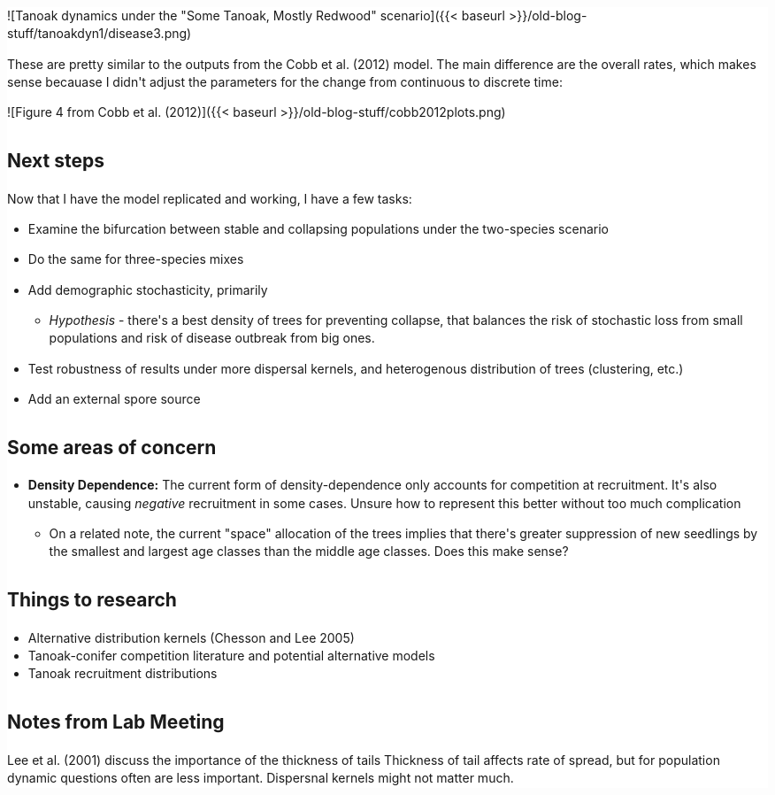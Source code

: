 ![Tanoak dynamics under the "Some Tanoak, Mostly Redwood"
scenario]({{< baseurl >}}/old-blog-stuff/tanoakdyn1/disease3.png)

These are pretty similar to the outputs from the Cobb et al. (2012)
model. The main difference are the overall rates, which makes sense
becauase I didn't adjust the parameters for the change from continuous
to discrete time:

![Figure 4 from Cobb et al.
(2012)]({{< baseurl >}}/old-blog-stuff/cobb2012plots.png)

Next steps
----------

Now that I have the model replicated and working, I have a few tasks:

-   Examine the bifurcation between stable and collapsing populations
    under the two-species scenario
-   Do the same for three-species mixes
-   Add demographic stochasticity, primarily
    -   *Hypothesis* - there's a best density of trees for preventing
        collapse, that balances the risk of stochastic loss from small
        populations and risk of disease outbreak from big ones.

-   Test robustness of results under more dispersal kernels, and
    heterogenous distribution of trees (clustering, etc.)
-   Add an external spore source

Some areas of concern
---------------------

-   **Density Dependence:** The current form of density-dependence only
    accounts for competition at recruitment. It's also unstable, causing
    *negative* recruitment in some cases. Unsure how to represent this
    better without too much complication

    -   On a related note, the current "space" allocation of the trees
        implies that there's greater suppression of new seedlings by the
        smallest and largest age classes than the middle age classes.
        Does this make sense?

Things to research
------------------

-   Alternative distribution kernels (Chesson and Lee 2005)
-   Tanoak-conifer competition literature and potential alternative
    models
-   Tanoak recruitment distributions

Notes from Lab Meeting
----------------------

Lee et al. (2001) discuss the importance of the thickness of tails
Thickness of tail affects rate of spread, but for population dynamic
questions often are less important. Dispersnal kernels might not matter
much.
